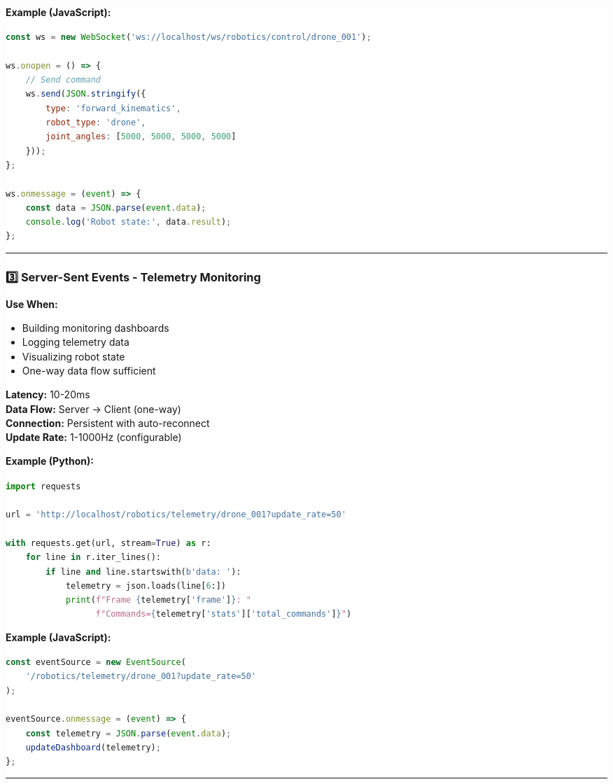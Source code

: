 **Example (JavaScript):**
```javascript
const ws = new WebSocket('ws://localhost/ws/robotics/control/drone_001');

ws.onopen = () => {
    // Send command
    ws.send(JSON.stringify({
        type: 'forward_kinematics',
        robot_type: 'drone',
        joint_angles: [5000, 5000, 5000, 5000]
    }));
};

ws.onmessage = (event) => {
    const data = JSON.parse(event.data);
    console.log('Robot state:', data.result);
};
```

---

### 3️⃣ Server-Sent Events - Telemetry Monitoring
**Use When:**
- Building monitoring dashboards
- Logging telemetry data
- Visualizing robot state
- One-way data flow sufficient

**Latency:** 10-20ms  
**Data Flow:** Server → Client (one-way)  
**Connection:** Persistent with auto-reconnect  
**Update Rate:** 1-1000Hz (configurable)

**Example (Python):**
```python
import requests

url = 'http://localhost/robotics/telemetry/drone_001?update_rate=50'

with requests.get(url, stream=True) as r:
    for line in r.iter_lines():
        if line and line.startswith(b'data: '):
            telemetry = json.loads(line[6:])
            print(f"Frame {telemetry['frame']}: "
                  f"Commands={telemetry['stats']['total_commands']}")
```

**Example (JavaScript):**
```javascript
const eventSource = new EventSource(
    '/robotics/telemetry/drone_001?update_rate=50'
);

eventSource.onmessage = (event) => {
    const telemetry = JSON.parse(event.data);
    updateDashboard(telemetry);
};
```

---